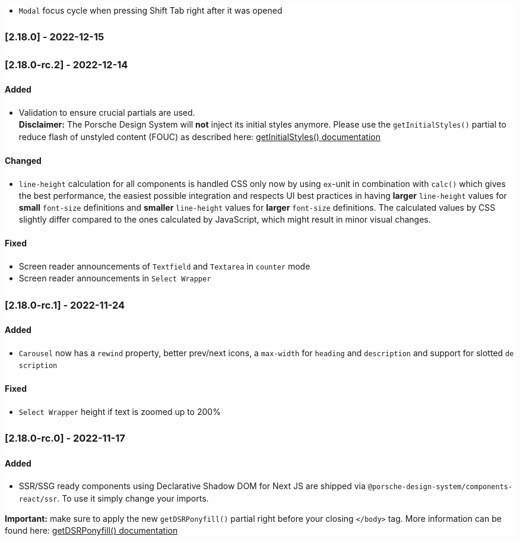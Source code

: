 - `Modal` focus cycle when pressing Shift Tab right after it was opened

### [2.18.0] - 2022-12-15

### [2.18.0-rc.2] - 2022-12-14

#### Added

- Validation to ensure crucial partials are used.  
  **Disclaimer:** The Porsche Design System will **not** inject its initial styles anymore. Please use the
  `getInitialStyles()` partial to reduce flash of unstyled content (FOUC) as described here:
  [getInitialStyles() documentation](https://designsystem.porsche.com/latest/partials/initial-styles)

#### Changed

- `line-height` calculation for all components is handled CSS only now by using `ex`-unit in combination with `calc()`
  which gives the best performance, the easiest possible integration and respects UI best practices in having **larger**
  `line-height` values for **small** `font-size` definitions and **smaller** `line-height` values for **larger**
  `font-size` definitions. The calculated values by CSS slightly differ compared to the ones calculated by JavaScript,
  which might result in minor visual changes.

#### Fixed

- Screen reader announcements of `Textfield` and `Textarea` in `counter` mode
- Screen reader announcements in `Select Wrapper`

### [2.18.0-rc.1] - 2022-11-24

#### Added

- `Carousel` now has a `rewind` property, better prev/next icons, a `max-width` for `heading` and `description` and
  support for slotted `description`

#### Fixed

- `Select Wrapper` height if text is zoomed up to 200%

### [2.18.0-rc.0] - 2022-11-17

#### Added

- SSR/SSG ready components using Declarative Shadow DOM for Next JS are shipped via
  `@porsche-design-system/components-react/ssr`. To use it simply change your imports.

**Important:** make sure to apply the new `getDSRPonyfill()` partial right before your closing `</body>` tag. More
information can be found here:
[getDSRPonyfill() documentation](https://designsystem.porsche.com/latest/partials/dsr-ponyfill)
